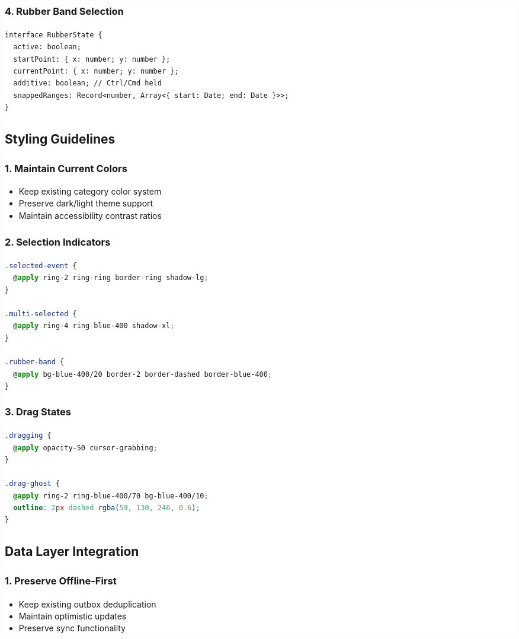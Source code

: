 ### 4. Rubber Band Selection
```tsx
interface RubberState {
  active: boolean;
  startPoint: { x: number; y: number };
  currentPoint: { x: number; y: number };
  additive: boolean; // Ctrl/Cmd held
  snappedRanges: Record<number, Array<{ start: Date; end: Date }>>;
}
```

## Styling Guidelines

### 1. Maintain Current Colors
- Keep existing category color system
- Preserve dark/light theme support
- Maintain accessibility contrast ratios

### 2. Selection Indicators
```css
.selected-event {
  @apply ring-2 ring-ring border-ring shadow-lg;
}

.multi-selected {
  @apply ring-4 ring-blue-400 shadow-xl;
}

.rubber-band {
  @apply bg-blue-400/20 border-2 border-dashed border-blue-400;
}
```

### 3. Drag States
```css
.dragging {
  @apply opacity-50 cursor-grabbing;
}

.drag-ghost {
  @apply ring-2 ring-blue-400/70 bg-blue-400/10;
  outline: 2px dashed rgba(59, 130, 246, 0.6);
}
```

## Data Layer Integration

### 1. Preserve Offline-First
- Keep existing outbox deduplication
- Maintain optimistic updates
- Preserve sync functionality

